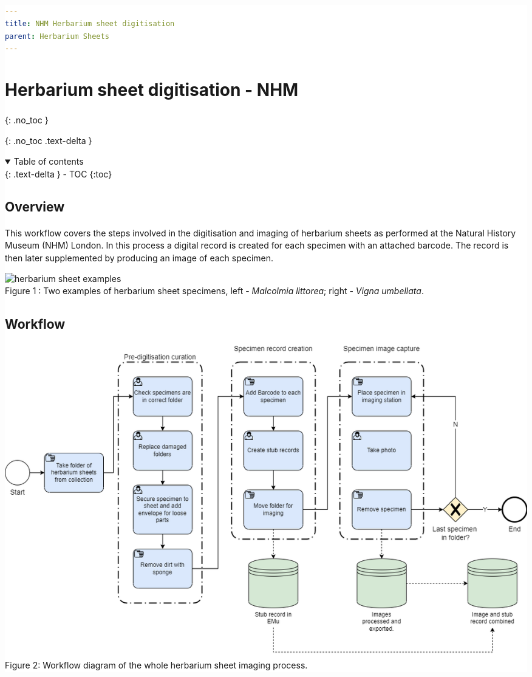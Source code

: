 ```yaml
---
title: NHM Herbarium sheet digitisation
parent: Herbarium Sheets
---
```


# Herbarium sheet digitisation - NHM
{: .no_toc }

  {: .no_toc .text-delta }
<details open markdown="block">
  <summary>
    Table of contents
  </summary>
  {: .text-delta }
- TOC
{:toc}
</details>

## Overview
This workflow covers the steps involved in the digitisation and  imaging of herbarium sheets as performed at the Natural History Museum (NHM) London.
In this process a digital record is created for each specimen with an attached barcode. The record is then later supplemented by producing an image of each specimen.

<img src="/images/HerbariumSheets/NHM/two_sheet_examples.png" alt="herbarium sheet examples" width="500"/>\
Figure 1 : Two examples of herbarium sheet specimens, left - *Malcolmia littorea*; right - *Vigna umbellata*.

## Workflow

![overall workflow diagram](/images/HerbariumSheets/NHM/BPMN_diagrams_herb_overall-NHM.png?raw=true)
Figure 2: Workflow diagram of the whole herbarium sheet imaging process.
